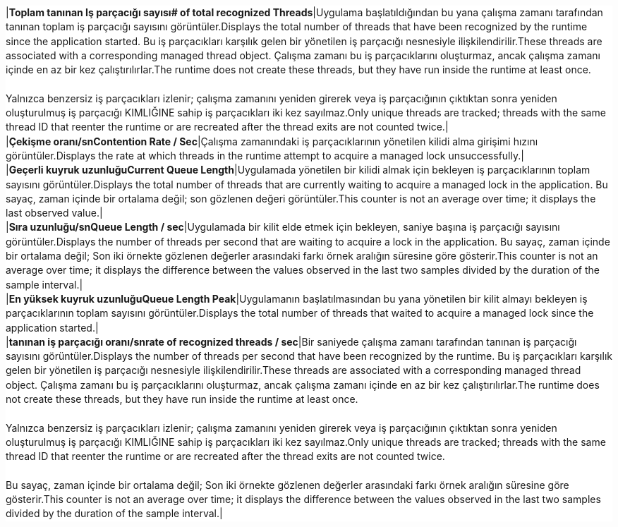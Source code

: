 |<span data-ttu-id="a78b0-250">**Toplam tanınan Iş parçacığı sayısı**</span><span class="sxs-lookup"><span data-stu-id="a78b0-250">**# of total recognized Threads**</span></span>|<span data-ttu-id="a78b0-251">Uygulama başlatıldığından bu yana çalışma zamanı tarafından tanınan toplam iş parçacığı sayısını görüntüler.</span><span class="sxs-lookup"><span data-stu-id="a78b0-251">Displays the total number of threads that have been recognized by the runtime since the application started.</span></span> <span data-ttu-id="a78b0-252">Bu iş parçacıkları karşılık gelen bir yönetilen iş parçacığı nesnesiyle ilişkilendirilir.</span><span class="sxs-lookup"><span data-stu-id="a78b0-252">These threads are associated with a corresponding managed thread object.</span></span> <span data-ttu-id="a78b0-253">Çalışma zamanı bu iş parçacıklarını oluşturmaz, ancak çalışma zamanı içinde en az bir kez çalıştırılırlar.</span><span class="sxs-lookup"><span data-stu-id="a78b0-253">The runtime does not create these threads, but they have run inside the runtime at least once.</span></span><br /><br /> <span data-ttu-id="a78b0-254">Yalnızca benzersiz iş parçacıkları izlenir; çalışma zamanını yeniden girerek veya iş parçacığının çıktıktan sonra yeniden oluşturulmuş iş parçacığı KIMLIĞINE sahip iş parçacıkları iki kez sayılmaz.</span><span class="sxs-lookup"><span data-stu-id="a78b0-254">Only unique threads are tracked; threads with the same thread ID that reenter the runtime or are recreated after the thread exits are not counted twice.</span></span>|  
|<span data-ttu-id="a78b0-255">**Çekişme oranı/sn**</span><span class="sxs-lookup"><span data-stu-id="a78b0-255">**Contention Rate / Sec**</span></span>|<span data-ttu-id="a78b0-256">Çalışma zamanındaki iş parçacıklarının yönetilen kilidi alma girişimi hızını görüntüler.</span><span class="sxs-lookup"><span data-stu-id="a78b0-256">Displays the rate at which threads in the runtime attempt to acquire a managed lock unsuccessfully.</span></span>|  
|<span data-ttu-id="a78b0-257">**Geçerli kuyruk uzunluğu**</span><span class="sxs-lookup"><span data-stu-id="a78b0-257">**Current Queue Length**</span></span>|<span data-ttu-id="a78b0-258">Uygulamada yönetilen bir kilidi almak için bekleyen iş parçacıklarının toplam sayısını görüntüler.</span><span class="sxs-lookup"><span data-stu-id="a78b0-258">Displays the total number of threads that are currently waiting to acquire a managed lock in the application.</span></span> <span data-ttu-id="a78b0-259">Bu sayaç, zaman içinde bir ortalama değil; son gözlenen değeri görüntüler.</span><span class="sxs-lookup"><span data-stu-id="a78b0-259">This counter is not an average over time; it displays the last observed value.</span></span>|  
|<span data-ttu-id="a78b0-260">**Sıra uzunluğu/sn**</span><span class="sxs-lookup"><span data-stu-id="a78b0-260">**Queue Length / sec**</span></span>|<span data-ttu-id="a78b0-261">Uygulamada bir kilit elde etmek için bekleyen, saniye başına iş parçacığı sayısını görüntüler.</span><span class="sxs-lookup"><span data-stu-id="a78b0-261">Displays the number of threads per second that are waiting to acquire a lock in the application.</span></span> <span data-ttu-id="a78b0-262">Bu sayaç, zaman içinde bir ortalama değil; Son iki örnekte gözlenen değerler arasındaki farkı örnek aralığın süresine göre gösterir.</span><span class="sxs-lookup"><span data-stu-id="a78b0-262">This counter is not an average over time; it displays the difference between the values observed in the last two samples divided by the duration of the sample interval.</span></span>|  
|<span data-ttu-id="a78b0-263">**En yüksek kuyruk uzunluğu**</span><span class="sxs-lookup"><span data-stu-id="a78b0-263">**Queue Length Peak**</span></span>|<span data-ttu-id="a78b0-264">Uygulamanın başlatılmasından bu yana yönetilen bir kilit almayı bekleyen iş parçacıklarının toplam sayısını görüntüler.</span><span class="sxs-lookup"><span data-stu-id="a78b0-264">Displays the total number of threads that waited to acquire a managed lock since the application started.</span></span>|  
|<span data-ttu-id="a78b0-265">**tanınan iş parçacığı oranı/sn**</span><span class="sxs-lookup"><span data-stu-id="a78b0-265">**rate of recognized threads / sec**</span></span>|<span data-ttu-id="a78b0-266">Bir saniyede çalışma zamanı tarafından tanınan iş parçacığı sayısını görüntüler.</span><span class="sxs-lookup"><span data-stu-id="a78b0-266">Displays the number of threads per second that have been recognized by the runtime.</span></span> <span data-ttu-id="a78b0-267">Bu iş parçacıkları karşılık gelen bir yönetilen iş parçacığı nesnesiyle ilişkilendirilir.</span><span class="sxs-lookup"><span data-stu-id="a78b0-267">These threads are associated with a corresponding managed thread object.</span></span> <span data-ttu-id="a78b0-268">Çalışma zamanı bu iş parçacıklarını oluşturmaz, ancak çalışma zamanı içinde en az bir kez çalıştırılırlar.</span><span class="sxs-lookup"><span data-stu-id="a78b0-268">The runtime does not create these threads, but they have run inside the runtime at least once.</span></span><br /><br /> <span data-ttu-id="a78b0-269">Yalnızca benzersiz iş parçacıkları izlenir; çalışma zamanını yeniden girerek veya iş parçacığının çıktıktan sonra yeniden oluşturulmuş iş parçacığı KIMLIĞINE sahip iş parçacıkları iki kez sayılmaz.</span><span class="sxs-lookup"><span data-stu-id="a78b0-269">Only unique threads are tracked; threads with the same thread ID that reenter the runtime or are recreated after the thread exits are not counted twice.</span></span><br /><br /> <span data-ttu-id="a78b0-270">Bu sayaç, zaman içinde bir ortalama değil; Son iki örnekte gözlenen değerler arasındaki farkı örnek aralığın süresine göre gösterir.</span><span class="sxs-lookup"><span data-stu-id="a78b0-270">This counter is not an average over time; it displays the difference between the values observed in the last two samples divided by the duration of the sample interval.</span></span>|  